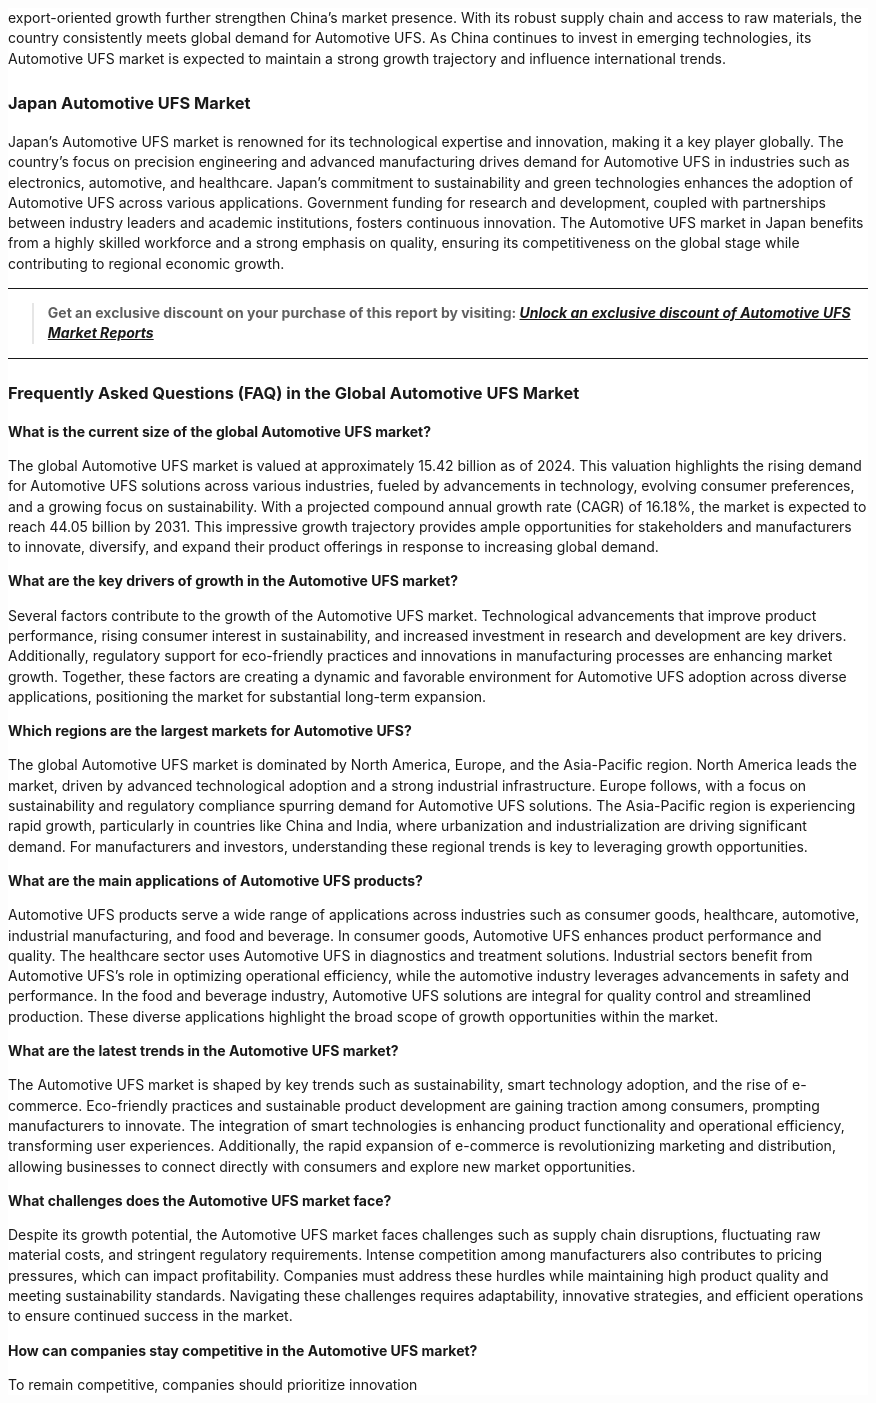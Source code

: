 export-oriented growth further strengthen China&rsquo;s market presence. With its robust supply chain and access to raw materials, the country consistently meets global demand for Automotive UFS. As China continues to invest in emerging technologies, its Automotive UFS market is expected to maintain a strong growth trajectory and influence international trends.</p><h3>Japan Automotive UFS Market</h3><p>Japan&rsquo;s Automotive UFS market is renowned for its technological expertise and innovation, making it a key player globally. The country&rsquo;s focus on precision engineering and advanced manufacturing drives demand for Automotive UFS in industries such as electronics, automotive, and healthcare. Japan&rsquo;s commitment to sustainability and green technologies enhances the adoption of Automotive UFS across various applications. Government funding for research and development, coupled with partnerships between industry leaders and academic institutions, fosters continuous innovation. The Automotive UFS market in Japan benefits from a highly skilled workforce and a strong emphasis on quality, ensuring its competitiveness on the global stage while contributing to regional economic growth.</p><hr /><blockquote><p><strong>Get an exclusive discount on your purchase of this report by visiting: <em><a href="://marketresearchpulse.com/ask-for-discount/75189?utm_source=Github&amp;utm_medium=025">Unlock an exclusive discount of Automotive UFS Market Reports</a></em>&nbsp;</strong></p></blockquote><hr /><h3>Frequently Asked Questions (FAQ) in the Global Automotive UFS Market</h3><p><strong>What is the current size of the global Automotive UFS market?</strong></p><p>The global Automotive UFS market is valued at approximately 15.42 billion as of 2024. This valuation highlights the rising demand for Automotive UFS solutions across various industries, fueled by advancements in technology, evolving consumer preferences, and a growing focus on sustainability. With a projected compound annual growth rate (CAGR) of 16.18%, the market is expected to reach 44.05 billion by 2031. This impressive growth trajectory provides ample opportunities for stakeholders and manufacturers to innovate, diversify, and expand their product offerings in response to increasing global demand.</p><p><strong>What are the key drivers of growth in the Automotive UFS market?</strong></p><p>Several factors contribute to the growth of the Automotive UFS market. Technological advancements that improve product performance, rising consumer interest in sustainability, and increased investment in research and development are key drivers. Additionally, regulatory support for eco-friendly practices and innovations in manufacturing processes are enhancing market growth. Together, these factors are creating a dynamic and favorable environment for Automotive UFS adoption across diverse applications, positioning the market for substantial long-term expansion.</p><p><strong>Which regions are the largest markets for Automotive UFS?</strong></p><p>The global Automotive UFS market is dominated by North America, Europe, and the Asia-Pacific region. North America leads the market, driven by advanced technological adoption and a strong industrial infrastructure. Europe follows, with a focus on sustainability and regulatory compliance spurring demand for Automotive UFS solutions. The Asia-Pacific region is experiencing rapid growth, particularly in countries like China and India, where urbanization and industrialization are driving significant demand. For manufacturers and investors, understanding these regional trends is key to leveraging growth opportunities.</p><p><strong>What are the main applications of Automotive UFS products?</strong></p><p>Automotive UFS products serve a wide range of applications across industries such as consumer goods, healthcare, automotive, industrial manufacturing, and food and beverage. In consumer goods, Automotive UFS enhances product performance and quality. The healthcare sector uses Automotive UFS in diagnostics and treatment solutions. Industrial sectors benefit from Automotive UFS&rsquo;s role in optimizing operational efficiency, while the automotive industry leverages advancements in safety and performance. In the food and beverage industry, Automotive UFS solutions are integral for quality control and streamlined production. These diverse applications highlight the broad scope of growth opportunities within the market.</p><p><strong>What are the latest trends in the Automotive UFS market?</strong></p><p>The Automotive UFS market is shaped by key trends such as sustainability, smart technology adoption, and the rise of e-commerce. Eco-friendly practices and sustainable product development are gaining traction among consumers, prompting manufacturers to innovate. The integration of smart technologies is enhancing product functionality and operational efficiency, transforming user experiences. Additionally, the rapid expansion of e-commerce is revolutionizing marketing and distribution, allowing businesses to connect directly with consumers and explore new market opportunities.</p><p><strong>What challenges does the Automotive UFS market face?</strong></p><p>Despite its growth potential, the Automotive UFS market faces challenges such as supply chain disruptions, fluctuating raw material costs, and stringent regulatory requirements. Intense competition among manufacturers also contributes to pricing pressures, which can impact profitability. Companies must address these hurdles while maintaining high product quality and meeting sustainability standards. Navigating these challenges requires adaptability, innovative strategies, and efficient operations to ensure continued success in the market.</p><p><strong>How can companies stay competitive in the Automotive UFS market?</strong></p><p>To remain competitive, companies should prioritize innovation